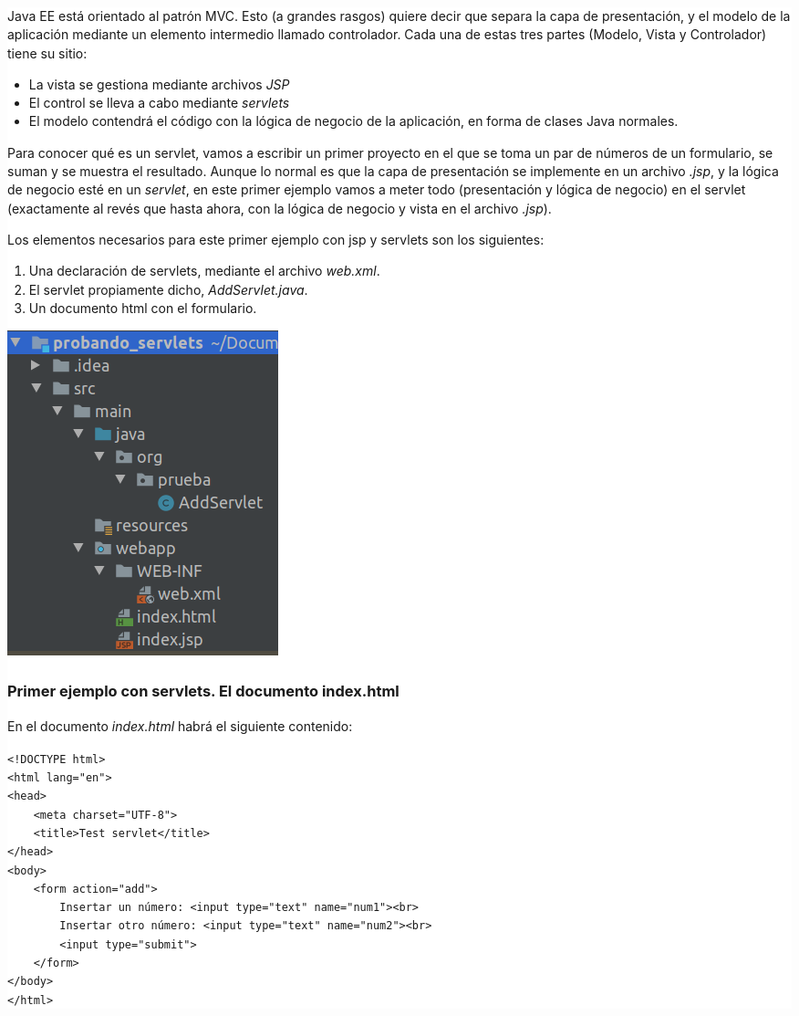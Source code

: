 Java EE está orientado al patrón MVC. Esto (a grandes rasgos) quiere decir que separa la capa de presentación, y el modelo de la aplicación mediante un elemento intermedio llamado controlador. Cada una de estas tres partes (Modelo, Vista y Controlador) tiene su sitio:
- La vista se gestiona mediante archivos *JSP*
- El control se lleva a cabo mediante *servlets*
- El modelo contendrá el código con la lógica de negocio de la aplicación, en forma de clases Java normales.

Para conocer qué es un servlet, vamos a escribir un primer proyecto en el que se toma un par de números de un formulario, se suman y se muestra el resultado. Aunque lo normal es que la capa de presentación se implemente en un archivo *.jsp*, y la lógica de negocio esté en un *servlet*, en este primer ejemplo vamos a meter todo (presentación y lógica de negocio) en el servlet (exactamente al revés que hasta ahora, con la lógica de negocio y vista en el archivo *.jsp*).

Los elementos necesarios para este primer ejemplo con jsp y servlets son los siguientes:

1. Una declaración de servlets, mediante el archivo *web.xml*.
2. El servlet propiamente dicho, *AddServlet.java*.
3. Un documento html con el formulario.

![elementos necesarios](img/jsp_serv9.png)

### Primer ejemplo con servlets. El documento index.html

En el documento *index.html* habrá el siguiente contenido:

```
<!DOCTYPE html>
<html lang="en">
<head>
    <meta charset="UTF-8">
    <title>Test servlet</title>
</head>
<body>
    <form action="add">
        Insertar un número: <input type="text" name="num1"><br>
        Insertar otro número: <input type="text" name="num2"><br>
        <input type="submit">
    </form>
</body>
</html>
```
